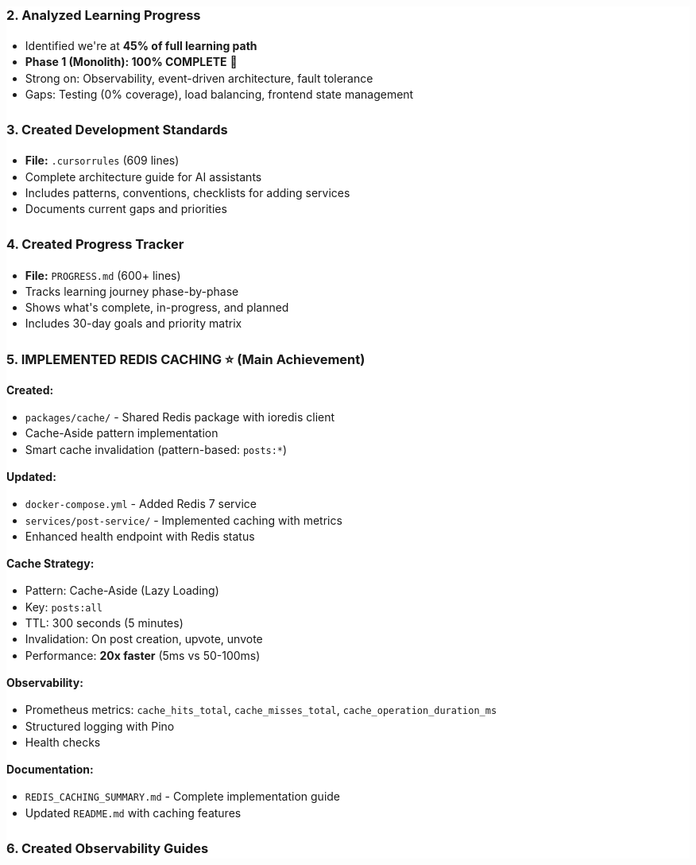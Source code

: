 ### 2. Analyzed Learning Progress

- Identified we're at **45% of full learning path**
- **Phase 1 (Monolith): 100% COMPLETE** 🎉
- Strong on: Observability, event-driven architecture, fault tolerance
- Gaps: Testing (0% coverage), load balancing, frontend state management

### 3. Created Development Standards

- **File:** `.cursorrules` (609 lines)
- Complete architecture guide for AI assistants
- Includes patterns, conventions, checklists for adding services
- Documents current gaps and priorities

### 4. Created Progress Tracker

- **File:** `PROGRESS.md` (600+ lines)
- Tracks learning journey phase-by-phase
- Shows what's complete, in-progress, and planned
- Includes 30-day goals and priority matrix

### 5. **IMPLEMENTED REDIS CACHING** ⭐ (Main Achievement)

**Created:**

- `packages/cache/` - Shared Redis package with ioredis client
- Cache-Aside pattern implementation
- Smart cache invalidation (pattern-based: `posts:*`)

**Updated:**

- `docker-compose.yml` - Added Redis 7 service
- `services/post-service/` - Implemented caching with metrics
- Enhanced health endpoint with Redis status

**Cache Strategy:**

- Pattern: Cache-Aside (Lazy Loading)
- Key: `posts:all`
- TTL: 300 seconds (5 minutes)
- Invalidation: On post creation, upvote, unvote
- Performance: **20x faster** (5ms vs 50-100ms)

**Observability:**

- Prometheus metrics: `cache_hits_total`, `cache_misses_total`, `cache_operation_duration_ms`
- Structured logging with Pino
- Health checks

**Documentation:**

- `REDIS_CACHING_SUMMARY.md` - Complete implementation guide
- Updated `README.md` with caching features

### 6. Created Observability Guides
